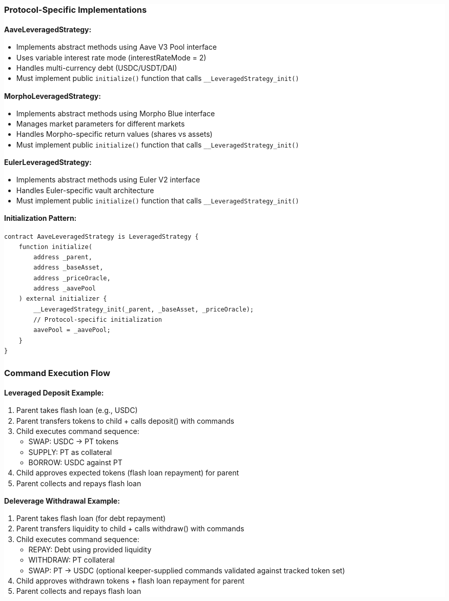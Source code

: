 ### Protocol-Specific Implementations

**AaveLeveragedStrategy:**
- Implements abstract methods using Aave V3 Pool interface
- Uses variable interest rate mode (interestRateMode = 2)
- Handles multi-currency debt (USDC/USDT/DAI)
- Must implement public `initialize()` function that calls `__LeveragedStrategy_init()`

**MorphoLeveragedStrategy:**
- Implements abstract methods using Morpho Blue interface
- Manages market parameters for different markets
- Handles Morpho-specific return values (shares vs assets)
- Must implement public `initialize()` function that calls `__LeveragedStrategy_init()`

**EulerLeveragedStrategy:**
- Implements abstract methods using Euler V2 interface
- Handles Euler-specific vault architecture
- Must implement public `initialize()` function that calls `__LeveragedStrategy_init()`

**Initialization Pattern:**
```solidity
contract AaveLeveragedStrategy is LeveragedStrategy {
    function initialize(
        address _parent,
        address _baseAsset,
        address _priceOracle,
        address _aavePool
    ) external initializer {
        __LeveragedStrategy_init(_parent, _baseAsset, _priceOracle);
        // Protocol-specific initialization
        aavePool = _aavePool;
    }
}
```

### Command Execution Flow

**Leveraged Deposit Example:**
1. Parent takes flash loan (e.g., USDC)
2. Parent transfers tokens to child + calls deposit() with commands
3. Child executes command sequence:
   - SWAP: USDC → PT tokens
   - SUPPLY: PT as collateral
   - BORROW: USDC against PT
4. Child approves expected tokens (flash loan repayment) for parent
5. Parent collects and repays flash loan

**Deleverage Withdrawal Example:**
1. Parent takes flash loan (for debt repayment)
2. Parent transfers liquidity to child + calls withdraw() with commands
3. Child executes command sequence:
   - REPAY: Debt using provided liquidity
   - WITHDRAW: PT collateral
   - SWAP: PT → USDC (optional keeper-supplied commands validated against tracked token set)
4. Child approves withdrawn tokens + flash loan repayment for parent
5. Parent collects and repays flash loan

